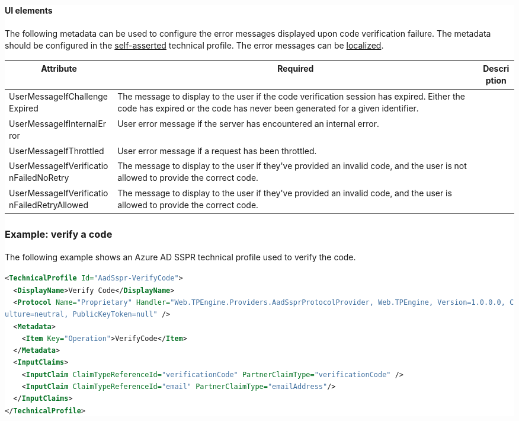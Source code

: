 #### UI elements

The following metadata can be used to configure the error messages displayed upon code verification failure. The metadata should be configured in the [self-asserted](self-asserted-technical-profile.md) technical profile. The error messages can be [localized](localization-string-ids.md#azure-ad-sspr).

| Attribute | Required | Description |
| --------- | -------- | ----------- |
|UserMessageIfChallengeExpired | The message to display to the user if the code verification session has expired. Either the code has expired or the code has never been generated for a given identifier.|
|UserMessageIfInternalError | User error message if the server has encountered an internal error.|
|UserMessageIfThrottled | User error message if a request has been throttled.|
|UserMessageIfVerificationFailedNoRetry | The message to display to the user if they've provided an invalid code, and the user is not allowed to provide the correct code.|
|UserMessageIfVerificationFailedRetryAllowed | The message to display to the user if they've provided an invalid code, and the user is allowed to provide the correct code.|

### Example: verify a code

The following example shows an Azure AD SSPR technical profile used to verify the code.

```xml
<TechnicalProfile Id="AadSspr-VerifyCode">
  <DisplayName>Verify Code</DisplayName>
  <Protocol Name="Proprietary" Handler="Web.TPEngine.Providers.AadSsprProtocolProvider, Web.TPEngine, Version=1.0.0.0, Culture=neutral, PublicKeyToken=null" />
  <Metadata>
    <Item Key="Operation">VerifyCode</Item>
  </Metadata>
  <InputClaims>
    <InputClaim ClaimTypeReferenceId="verificationCode" PartnerClaimType="verificationCode" />
    <InputClaim ClaimTypeReferenceId="email" PartnerClaimType="emailAddress"/>
  </InputClaims>
</TechnicalProfile>
```
